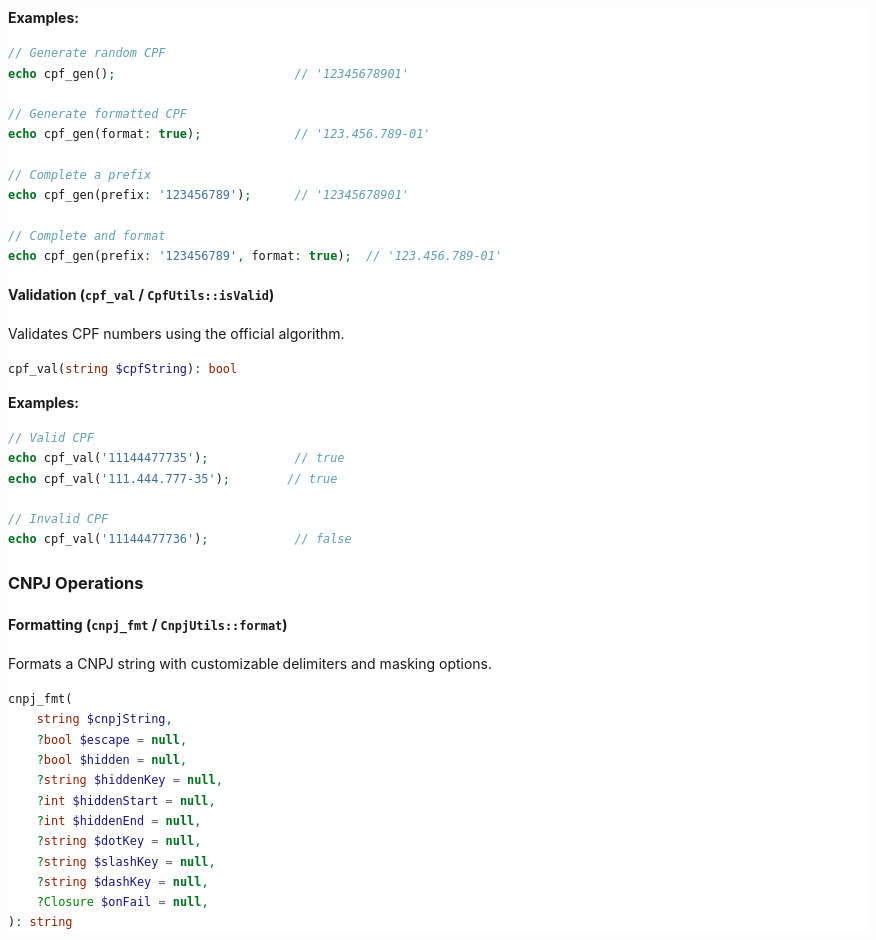 **Examples:**

```php
// Generate random CPF
echo cpf_gen();                         // '12345678901'

// Generate formatted CPF
echo cpf_gen(format: true);             // '123.456.789-01'

// Complete a prefix
echo cpf_gen(prefix: '123456789');      // '12345678901'

// Complete and format
echo cpf_gen(prefix: '123456789', format: true);  // '123.456.789-01'
```

#### Validation (`cpf_val` / `CpfUtils::isValid`)

Validates CPF numbers using the official algorithm.

```php
cpf_val(string $cpfString): bool
```

**Examples:**

```php
// Valid CPF
echo cpf_val('11144477735');            // true
echo cpf_val('111.444.777-35');        // true

// Invalid CPF
echo cpf_val('11144477736');            // false
```

### CNPJ Operations

#### Formatting (`cnpj_fmt` / `CnpjUtils::format`)

Formats a CNPJ string with customizable delimiters and masking options.

```php
cnpj_fmt(
    string $cnpjString,
    ?bool $escape = null,
    ?bool $hidden = null,
    ?string $hiddenKey = null,
    ?int $hiddenStart = null,
    ?int $hiddenEnd = null,
    ?string $dotKey = null,
    ?string $slashKey = null,
    ?string $dashKey = null,
    ?Closure $onFail = null,
): string
```
